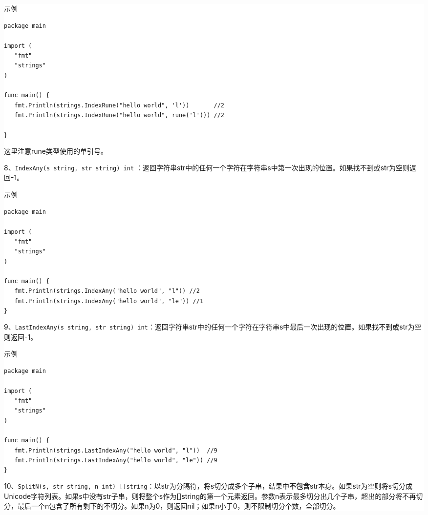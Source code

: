 示例

```
package main

import (
   "fmt"
   "strings"
)

func main() {
   fmt.Println(strings.IndexRune("hello world", 'l'))       //2
   fmt.Println(strings.IndexRune("hello world", rune('l'))) //2

}
```

这里注意rune类型使用的单引号。

8、`IndexAny(s string, str string) int` ：返回字符串str中的任何一个字符在字符串s中第一次出现的位置。如果找不到或str为空则返回-1。

示例

```
package main

import (
   "fmt"
   "strings"
)

func main() {
   fmt.Println(strings.IndexAny("hello world", "l")) //2
   fmt.Println(strings.IndexAny("hello world", "le")) //1
}
```

9、`LastIndexAny(s string, str string) int`：返回字符串str中的任何一个字符在字符串s中最后一次出现的位置。如果找不到或str为空则返回-1。

示例

```
package main

import (
   "fmt"
   "strings"
)

func main() {
   fmt.Println(strings.LastIndexAny("hello world", "l"))  //9
   fmt.Println(strings.LastIndexAny("hello world", "le")) //9
}
```

10、`SplitN(s, str string, n int) []string`：以str为分隔符，将s切分成多个子串，结果中**不包含**str本身。如果str为空则将s切分成Unicode字符列表。如果s中没有str子串，则将整个s作为[]string的第一个元素返回。参数n表示最多切分出几个子串，超出的部分将不再切分，最后一个n包含了所有剩下的不切分。如果n为0，则返回nil；如果n小于0，则不限制切分个数，全部切分。
